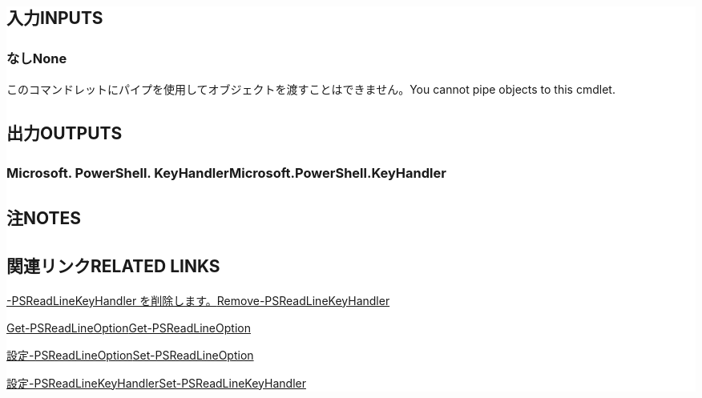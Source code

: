 ## <span data-ttu-id="38d19-122">入力</span><span class="sxs-lookup"><span data-stu-id="38d19-122">INPUTS</span></span>

### <span data-ttu-id="38d19-123">なし</span><span class="sxs-lookup"><span data-stu-id="38d19-123">None</span></span>

<span data-ttu-id="38d19-124">このコマンドレットにパイプを使用してオブジェクトを渡すことはできません。</span><span class="sxs-lookup"><span data-stu-id="38d19-124">You cannot pipe objects to this cmdlet.</span></span>

## <span data-ttu-id="38d19-125">出力</span><span class="sxs-lookup"><span data-stu-id="38d19-125">OUTPUTS</span></span>

### <span data-ttu-id="38d19-126">Microsoft. PowerShell. KeyHandler</span><span class="sxs-lookup"><span data-stu-id="38d19-126">Microsoft.PowerShell.KeyHandler</span></span>

## <span data-ttu-id="38d19-127">注</span><span class="sxs-lookup"><span data-stu-id="38d19-127">NOTES</span></span>

## <span data-ttu-id="38d19-128">関連リンク</span><span class="sxs-lookup"><span data-stu-id="38d19-128">RELATED LINKS</span></span>

[<span data-ttu-id="38d19-129">-PSReadLineKeyHandler を削除します。</span><span class="sxs-lookup"><span data-stu-id="38d19-129">Remove-PSReadLineKeyHandler</span></span>](Remove-PSReadLineKeyHandler.md)

[<span data-ttu-id="38d19-130">Get-PSReadLineOption</span><span class="sxs-lookup"><span data-stu-id="38d19-130">Get-PSReadLineOption</span></span>](Get-PSReadLineOption.md)

[<span data-ttu-id="38d19-131">設定-PSReadLineOption</span><span class="sxs-lookup"><span data-stu-id="38d19-131">Set-PSReadLineOption</span></span>](Set-PSReadLineOption.md)

[<span data-ttu-id="38d19-132">設定-PSReadLineKeyHandler</span><span class="sxs-lookup"><span data-stu-id="38d19-132">Set-PSReadLineKeyHandler</span></span>](Set-PSReadLineKeyHandler.md)
